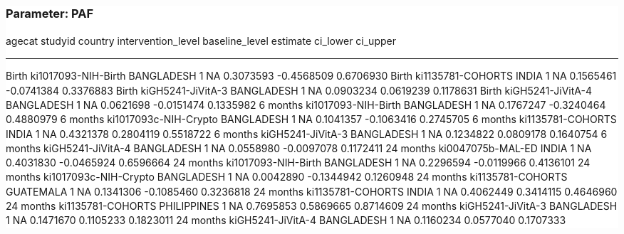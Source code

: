 

### Parameter: PAF


agecat      studyid                 country       intervention_level   baseline_level     estimate     ci_lower    ci_upper
----------  ----------------------  ------------  -------------------  ---------------  ----------  -----------  ----------
Birth       ki1017093-NIH-Birth     BANGLADESH    1                    NA                0.3073593   -0.4568509   0.6706930
Birth       ki1135781-COHORTS       INDIA         1                    NA                0.1565461   -0.0741384   0.3376883
Birth       kiGH5241-JiVitA-3       BANGLADESH    1                    NA                0.0903234    0.0619239   0.1178631
Birth       kiGH5241-JiVitA-4       BANGLADESH    1                    NA                0.0621698   -0.0151474   0.1335982
6 months    ki1017093-NIH-Birth     BANGLADESH    1                    NA                0.1767247   -0.3240464   0.4880979
6 months    ki1017093c-NIH-Crypto   BANGLADESH    1                    NA                0.1041357   -0.1063416   0.2745705
6 months    ki1135781-COHORTS       INDIA         1                    NA                0.4321378    0.2804119   0.5518722
6 months    kiGH5241-JiVitA-3       BANGLADESH    1                    NA                0.1234822    0.0809178   0.1640754
6 months    kiGH5241-JiVitA-4       BANGLADESH    1                    NA                0.0558980   -0.0097078   0.1172411
24 months   ki0047075b-MAL-ED       INDIA         1                    NA                0.4031830   -0.0465924   0.6596664
24 months   ki1017093-NIH-Birth     BANGLADESH    1                    NA                0.2296594   -0.0119966   0.4136101
24 months   ki1017093c-NIH-Crypto   BANGLADESH    1                    NA                0.0042890   -0.1344942   0.1260948
24 months   ki1135781-COHORTS       GUATEMALA     1                    NA                0.1341306   -0.1085460   0.3236818
24 months   ki1135781-COHORTS       INDIA         1                    NA                0.4062449    0.3414115   0.4646960
24 months   ki1135781-COHORTS       PHILIPPINES   1                    NA                0.7695853    0.5869665   0.8714609
24 months   kiGH5241-JiVitA-3       BANGLADESH    1                    NA                0.1471670    0.1105233   0.1823011
24 months   kiGH5241-JiVitA-4       BANGLADESH    1                    NA                0.1160234    0.0577040   0.1707333
